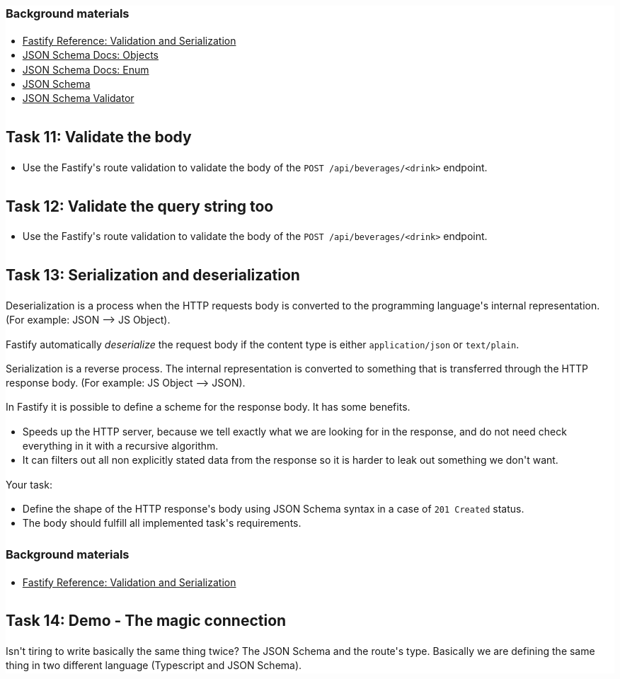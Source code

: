 ### Background materials

- [Fastify Reference: Validation and Serialization](https://fastify.dev/docs/latest/Reference/Validation-and-Serialization/)
- [JSON Schema Docs: Objects](https://json-schema.org/understanding-json-schema/reference/object)
- [JSON Schema Docs: Enum](https://json-schema.org/understanding-json-schema/reference/enum)
- [JSON Schema](https://json-schema.org/)
- [JSON Schema Validator](https://www.jsonschemavalidator.net/)

## Task 11: Validate the body

- Use the Fastify's route validation to validate the body of the `POST /api/beverages/<drink>` endpoint.

## Task 12: Validate the query string too

- Use the Fastify's route validation to validate the body of the `POST /api/beverages/<drink>` endpoint.

## Task 13: Serialization and deserialization

Deserialization is a process when the HTTP requests body is converted to the programming language's internal representation. (For example: JSON --> JS Object).

Fastify automatically _deserialize_ the request body if the content type is either `application/json` or `text/plain`.

Serialization is a reverse process. The internal representation is converted to something that is transferred through the HTTP response body. (For example: JS Object --> JSON).

In Fastify it is possible to define a scheme for the response body. It has some benefits.

- Speeds up the HTTP server, because we tell exactly what we are looking for in the response, and do not need check everything in it with a recursive algorithm.
- It can filters out all non explicitly stated data from the response so it is harder to leak out something we don't want.

Your task:

- Define the shape of the HTTP response's body using JSON Schema syntax in a case of `201 Created` status.
- The body should fulfill all implemented task's requirements.

### Background materials

- [Fastify Reference: Validation and Serialization](https://fastify.dev/docs/latest/Reference/Validation-and-Serialization/)

## Task 14: Demo - The magic connection

Isn't tiring to write basically the same thing twice? The JSON Schema and the route's type. Basically we are defining the same thing in two different language (Typescript and JSON Schema).
